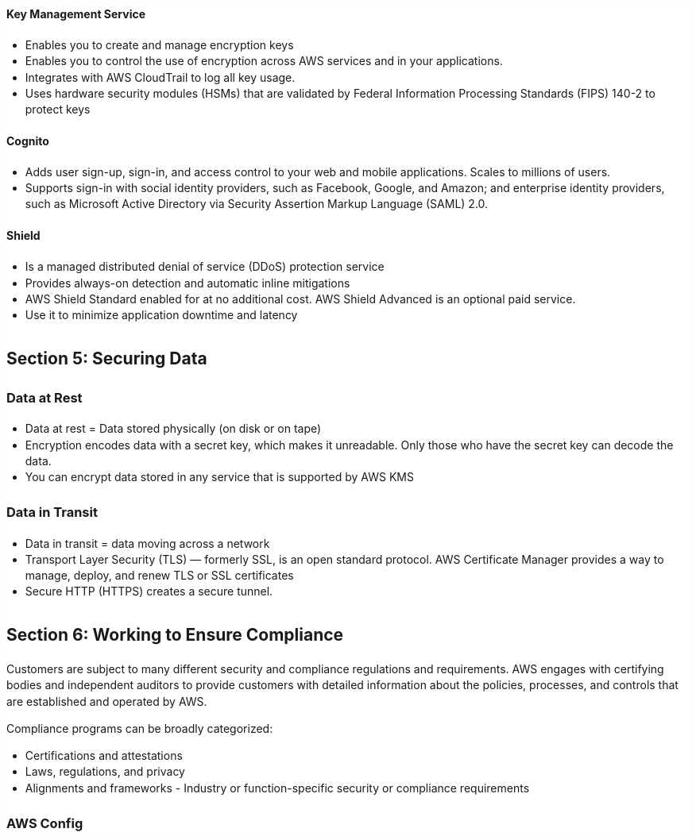 #### Key Management Service

- Enables you to create and manage encryption keys
- Enables you to control the use of encryption across AWS services and in your applications.
- Integrates with AWS CloudTrail to log all key usage.
- Uses hardware security modules (HSMs) that are validated by Federal Information Processing Standards (FIPS) 140-2 to protect keys

#### Cognito

- Adds user sign-up, sign-in, and access control to your web and mobile applications. Scales to millions of users.
- Supports sign-in with social identity providers, such as Facebook, Google, and Amazon; and enterprise identity providers, such as Microsoft Active Directory via Security Assertion Markup Language (SAML) 2.0.

#### Shield

- Is a managed distributed denial of service (DDoS) protection service
- Provides always-on detection and automatic inline mitigations
- AWS Shield Standard enabled for at no additional cost. AWS Shield Advanced is an optional paid service.
- Use it to minimize application downtime and latency

## Section 5: Securing Data

### **Data at Rest**

- Data at rest = Data stored physically (on disk or on tape)
- Encryption encodes data with a secret key, which makes it unreadable. Only those who have the secret key can decode the data. 
- You can encrypt data stored in any service that is supported by AWS KMS

### **Data in Transit**

- Data in transit = data moving across a network
- Transport Layer Security (TLS) — formerly SSL, is an open standard protocol. AWS Certificate Manager provides a way to manage, deploy, and renew TLS or SSL certificates
- Secure HTTP (HTTPS) creates a secure tunnel.

## Section 6: Working to Ensure Compliance

Customers are subject to many different security and compliance regulations and requirements. AWS engages with certifying bodies and independent auditors to provide customers with detailed information about the policies, processes, and controls that are established and operated by AWS.

Compliance programs can be broadly categorized:

- Certifications and attestations
- Laws, regulations, and privacy
- Alignments and frameworks - Industry or function-specific security or compliance requirements

### **AWS Config**
